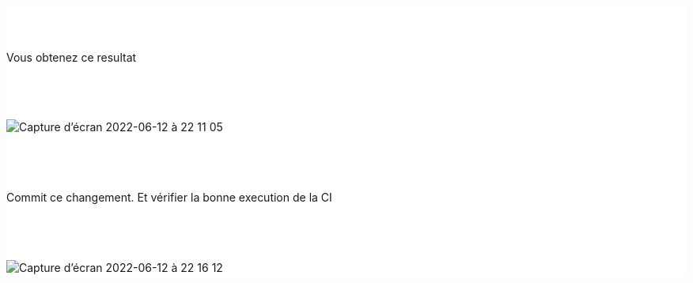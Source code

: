 \
&nbsp;

Vous obtenez ce resultat

\
&nbsp;

<img width="1237" alt="Capture d’écran 2022-06-12 à 22 11 05" src="https://user-images.githubusercontent.com/5376184/173251555-e01c730b-c1a4-4d9f-b36e-8a1fca9f5207.png">

\
&nbsp;

Commit ce changement. Et vérifier la bonne execution de la CI

\
&nbsp;

<img width="1403" alt="Capture d’écran 2022-06-12 à 22 16 12" src="https://user-images.githubusercontent.com/5376184/173251753-a3b29fcf-2edf-4ea6-82d8-c256ce9fb47b.png">



